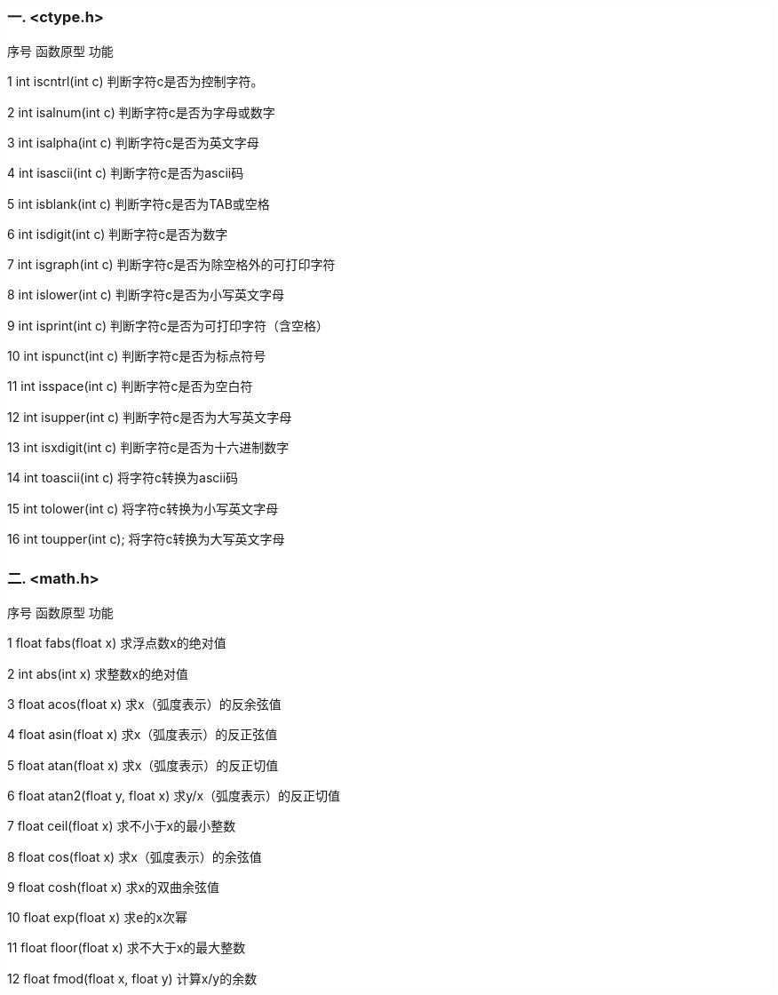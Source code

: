 ### **一. <ctype.h>**

序号	函数原型	功能

1	int iscntrl(int c)	判断字符c是否为控制字符。

2	int isalnum(int c)	判断字符c是否为字母或数字

3	int isalpha(int c)	判断字符c是否为英文字母

4	int isascii(int c)	判断字符c是否为ascii码

5	int isblank(int c)	判断字符c是否为TAB或空格

6	int isdigit(int c)	判断字符c是否为数字

7	int isgraph(int c)	判断字符c是否为除空格外的可打印字符

8	int islower(int c)	判断字符c是否为小写英文字母

9	int isprint(int c)	判断字符c是否为可打印字符（含空格）

10	int ispunct(int c)	判断字符c是否为标点符号

11	int isspace(int c)	判断字符c是否为空白符

12	int isupper(int c)	判断字符c是否为大写英文字母

13	int isxdigit(int c)	判断字符c是否为十六进制数字

14	int toascii(int c)	将字符c转换为ascii码

15	int tolower(int c)	将字符c转换为小写英文字母

16	int toupper(int c);	将字符c转换为大写英文字母

### **二. <math.h>**

序号	函数原型	功能

1	float fabs(float x)	求浮点数x的绝对值

2	int abs(int x)	求整数x的绝对值

3	float acos(float x)	求x（弧度表示）的反余弦值

4	float asin(float x)	求x（弧度表示）的反正弦值

5	float atan(float x)	求x（弧度表示）的反正切值

6	float atan2(float y, float x)	求y/x（弧度表示）的反正切值

7	float ceil(float x)	求不小于x的最小整数

8	float cos(float x)	求x（弧度表示）的余弦值

9	float cosh(float x)	求x的双曲余弦值

10	float exp(float x)	求e的x次幂

11	float floor(float x)	求不大于x的最大整数

12	float fmod(float x, float y)	计算x/y的余数
